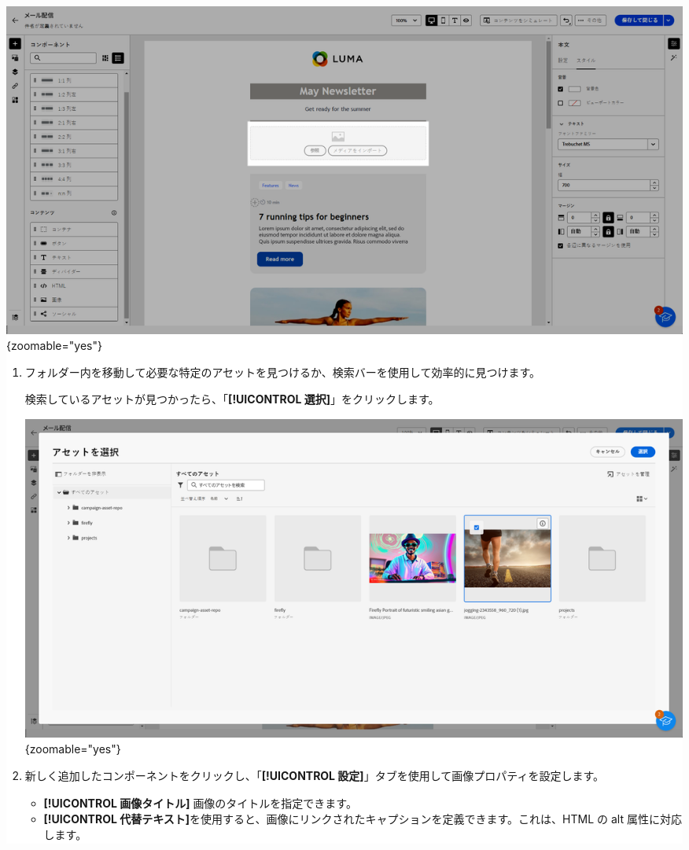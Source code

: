    ![ メールDesignerの画像コンポーネントの参照オプションを示すスクリーンショット。](assets/email_designer_28.png){zoomable="yes"}

1. フォルダー内を移動して必要な特定のアセットを見つけるか、検索バーを使用して効率的に見つけます。

   検索しているアセットが見つかったら、「**[!UICONTROL 選択]**」をクリックします。

   ![ メールDesignerでのアセット選択プロセスを示すスクリーンショット。](assets/email_designer_29.png){zoomable="yes"}

1. 新しく追加したコンポーネントをクリックし、「**[!UICONTROL 設定]**」タブを使用して画像プロパティを設定します。

   * **[!UICONTROL 画像タイトル]** 画像のタイトルを指定できます。
   * **[!UICONTROL 代替テキスト]**&#x200B;を使用すると、画像にリンクされたキャプションを定義できます。これは、HTML の alt 属性に対応します。
